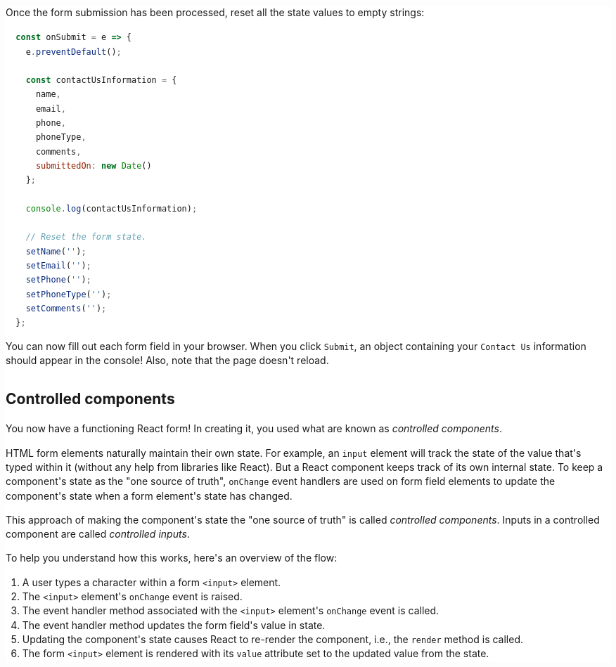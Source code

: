 Once the form submission has been processed, reset all the state values to empty
strings:

```js
  const onSubmit = e => {
    e.preventDefault();

    const contactUsInformation = {
      name,
      email,
      phone,
      phoneType,
      comments,
      submittedOn: new Date()
    };

    console.log(contactUsInformation);

    // Reset the form state.
    setName('');
    setEmail('');
    setPhone('');
    setPhoneType('');
    setComments('');
  };
```

You can now fill out each form field in your browser. When you click `Submit`,
an object containing your `Contact Us` information should appear in the console!
Also, note that the page doesn't reload.

## Controlled components

You now have a functioning React form! In creating it, you used what are known
as _controlled components_.

HTML form elements naturally maintain their own state. For example, an `input`
element will track the state of the value that's typed within it (without any
help from libraries like React). But a React component keeps track of its own
internal state. To keep a component's state as the "one source of truth",
`onChange` event handlers are used on form field elements to update the
component's state when a form element's state has changed.

This approach of making the component's state the "one source of truth" is
called _controlled components_. Inputs in a controlled component are called
_controlled inputs_.

To help you understand how this works, here's an overview of the flow:

1. A user types a character within a form `<input>` element.
2. The `<input>` element's `onChange` event is raised.
3. The event handler method associated with the `<input>` element's `onChange`
   event is called.
4. The event handler method updates the form field's value in state.
5. Updating the component's state causes React to re-render the component, i.e.,
   the `render` method is called.
6. The form `<input>` element is rendered with its `value` attribute set to the
   updated value from the state.
